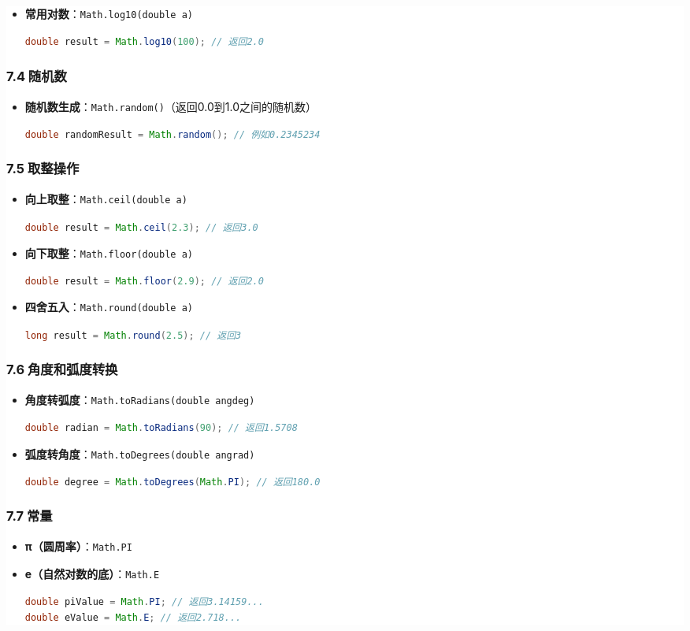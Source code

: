 - **常用对数**：`Math.log10(double a)`
  ```java
  double result = Math.log10(100); // 返回2.0
  ```



### 7.4 随机数

- **随机数生成**：`Math.random()`（返回0.0到1.0之间的随机数）
  ```java
  double randomResult = Math.random(); // 例如0.2345234
  ```



### 7.5 取整操作

- **向上取整**：`Math.ceil(double a)`
  
  ```java
  double result = Math.ceil(2.3); // 返回3.0
  ```
  
- **向下取整**：`Math.floor(double a)`
  ```java
  double result = Math.floor(2.9); // 返回2.0
  ```

- **四舍五入**：`Math.round(double a)`
  ```java
  long result = Math.round(2.5); // 返回3
  ```



### 7.6 角度和弧度转换

- **角度转弧度**：`Math.toRadians(double angdeg)`
  
  ```java
  double radian = Math.toRadians(90); // 返回1.5708
  ```
  
- **弧度转角度**：`Math.toDegrees(double angrad)`
  ```java
  double degree = Math.toDegrees(Math.PI); // 返回180.0
  ```



### 7.7 常量

- **π（圆周率）**：`Math.PI`
- **e（自然对数的底）**：`Math.E`

  ```java
  double piValue = Math.PI; // 返回3.14159...
  double eValue = Math.E; // 返回2.718...
  ```

